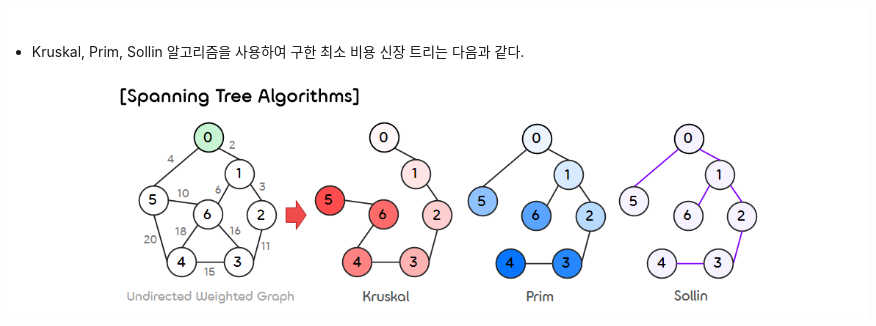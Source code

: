 </br>  

- Kruskal, Prim, Sollin 알고리즘을 사용하여 구한 최소 비용 신장 트리는 다음과 같다.
<p align="center"><img src="../Additional_files/images/graph7.png" width = 650></p>  
